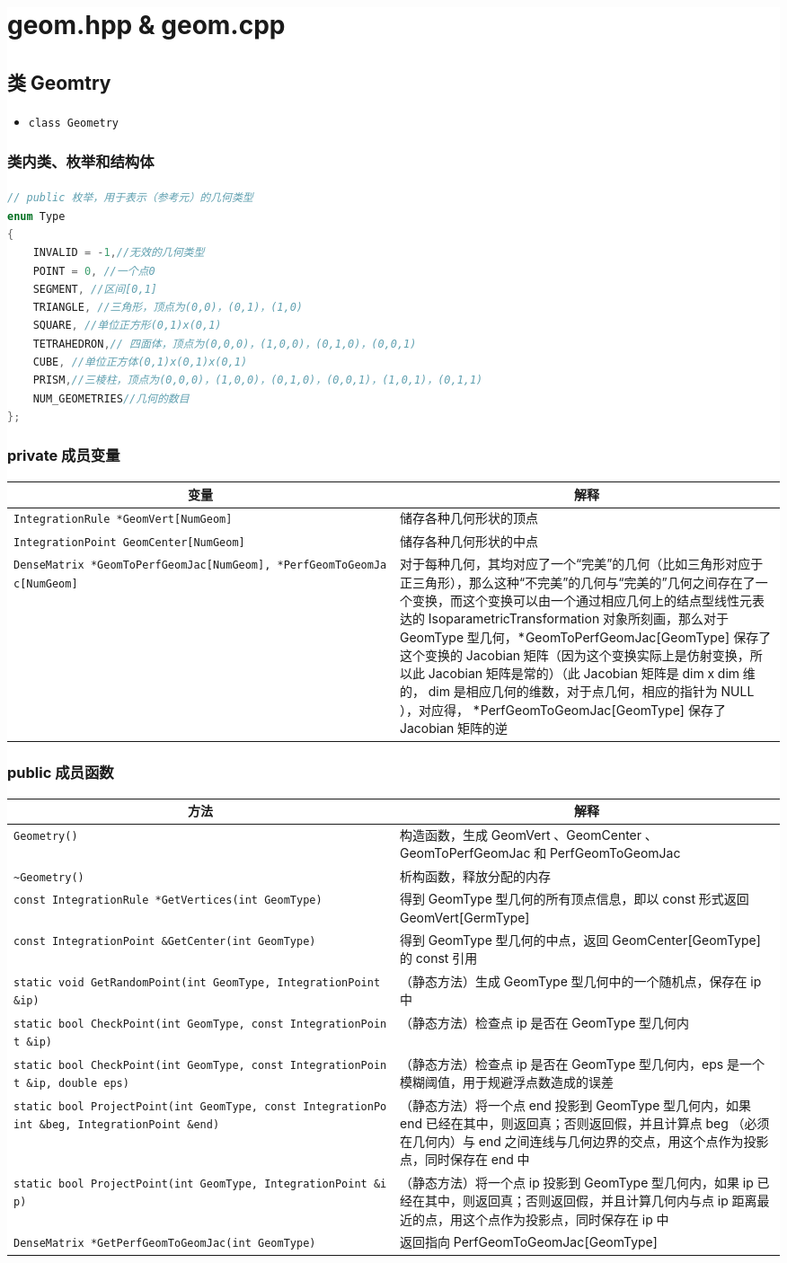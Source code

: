 <style>
table {
    width:100%;
}
table th:first-of-type{
    width:50%;
}
table th:nth-of-type(2){
    width:50%;
}
</style>

# geom.hpp & geom.cpp
## 类 Geomtry
- `class Geometry`
### 类内类、枚举和结构体
```C++
// public 枚举，用于表示（参考元）的几何类型
enum Type
{
    INVALID = -1,//无效的几何类型
    POINT = 0, //一个点0
    SEGMENT, //区间[0,1]
    TRIANGLE, //三角形，顶点为(0,0)，(0,1)，(1,0)
    SQUARE, //单位正方形(0,1)x(0,1)
    TETRAHEDRON,// 四面体，顶点为(0,0,0)，(1,0,0)，(0,1,0)，(0,0,1)
    CUBE, //单位正方体(0,1)x(0,1)x(0,1)
    PRISM,//三棱柱，顶点为(0,0,0)，(1,0,0)，(0,1,0)，(0,0,1)，(1,0,1)，(0,1,1)
    NUM_GEOMETRIES//几何的数目
};
```
### private 成员变量
| 变量 | 解释 |
| ---- | ---- |
| `IntegrationRule *GeomVert[NumGeom]` | 储存各种几何形状的顶点 |
| `IntegrationPoint GeomCenter[NumGeom]` | 储存各种几何形状的中点 |
| `DenseMatrix *GeomToPerfGeomJac[NumGeom], *PerfGeomToGeomJac[NumGeom]` | 对于每种几何，其均对应了一个“完美”的几何（比如三角形对应于正三角形），那么这种“不完美”的几何与“完美的”几何之间存在了一个变换，而这个变换可以由一个通过相应几何上的结点型线性元表达的 IsoparametricTransformation 对象所刻画，那么对于 GeomType 型几何，*GeomToPerfGeomJac[GeomType] 保存了这个变换的 Jacobian 矩阵（因为这个变换实际上是仿射变换，所以此 Jacobian 矩阵是常的）（此 Jacobian 矩阵是 dim x dim 维的， dim 是相应几何的维数，对于点几何，相应的指针为 NULL ），对应得， *PerfGeomToGeomJac[GeomType] 保存了 Jacobian 矩阵的逆 |
### public 成员函数
| 方法 | 解释 |
| ---- | ---- |
| `Geometry()` | 构造函数，生成 GeomVert 、GeomCenter 、 GeomToPerfGeomJac 和 PerfGeomToGeomJac |
| `~Geometry()` | 析构函数，释放分配的内存 |
| `const IntegrationRule *GetVertices(int GeomType)` | 得到 GeomType 型几何的所有顶点信息，即以 const 形式返回 GeomVert[GermType] |
| `const IntegrationPoint &GetCenter(int GeomType)` | 得到 GeomType 型几何的中点，返回 GeomCenter[GeomType] 的 const 引用 |
| `static void GetRandomPoint(int GeomType, IntegrationPoint &ip)` | （静态方法）生成 GeomType 型几何中的一个随机点，保存在 ip 中 |
| `static bool CheckPoint(int GeomType, const IntegrationPoint &ip)` | （静态方法）检查点 ip 是否在 GeomType 型几何内 |
| `static bool CheckPoint(int GeomType, const IntegrationPoint &ip, double eps)` | （静态方法）检查点 ip 是否在 GeomType 型几何内，eps 是一个模糊阈值，用于规避浮点数造成的误差 |
| `static bool ProjectPoint(int GeomType, const IntegrationPoint &beg, IntegrationPoint &end)` | （静态方法）将一个点 end 投影到 GeomType 型几何内，如果 end 已经在其中，则返回真；否则返回假，并且计算点 beg （必须在几何内）与 end 之间连线与几何边界的交点，用这个点作为投影点，同时保存在 end 中 |
| `static bool ProjectPoint(int GeomType, IntegrationPoint &ip)` | （静态方法）将一个点 ip 投影到 GeomType 型几何内，如果 ip 已经在其中，则返回真；否则返回假，并且计算几何内与点 ip 距离最近的点，用这个点作为投影点，同时保存在 ip 中 |
| `DenseMatrix *GetPerfGeomToGeomJac(int GeomType)` | 返回指向 PerfGeomToGeomJac[GeomType] |